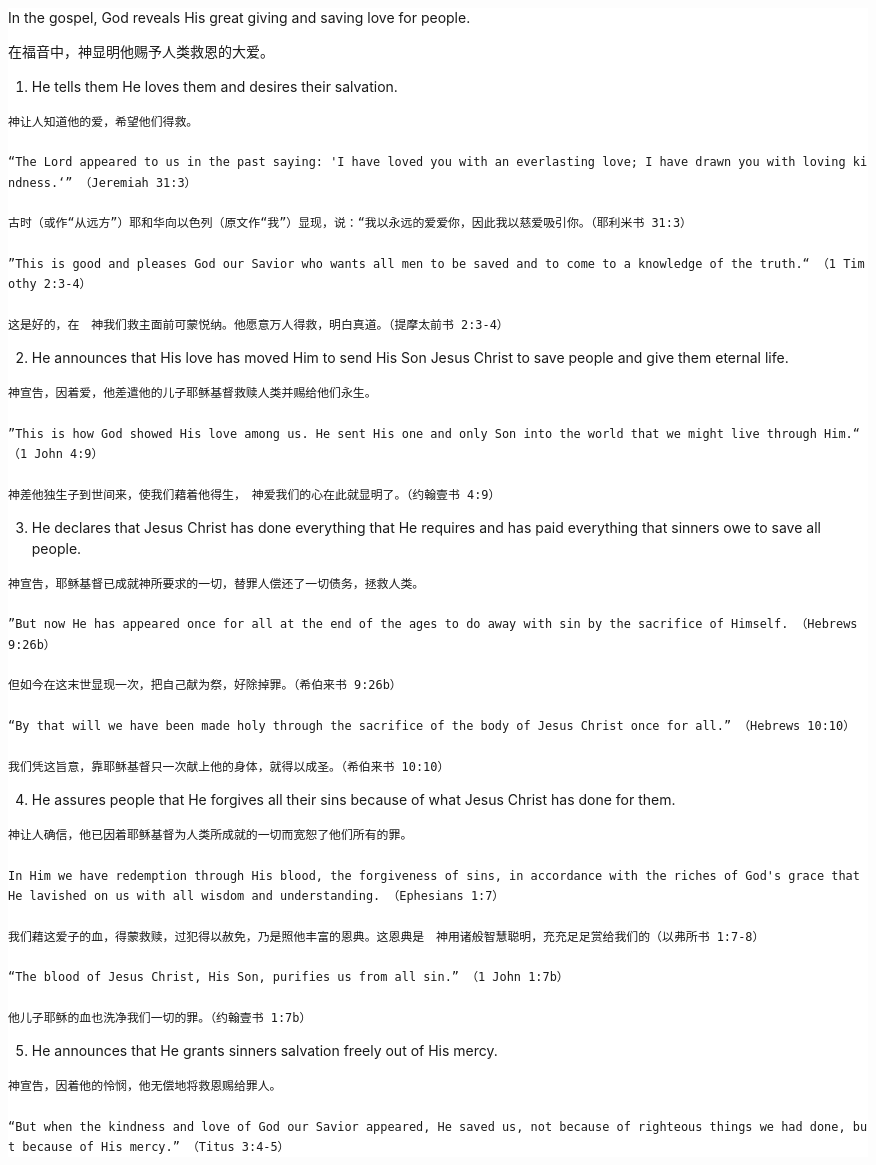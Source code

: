 In the gospel, God reveals His great giving and saving love for people.

在福音中，神显明他赐予人类救恩的大爱。

1.    He tells them He loves them and desires their salvation.

    神让人知道他的爱，希望他们得救。

    “The Lord appeared to us in the past saying: 'I have loved you with an everlasting love; I have drawn you with loving kindness.‘” （Jeremiah 31:3）

    古时（或作“从远方”）耶和华向以色列（原文作“我”）显现，说：“我以永远的爱爱你，因此我以慈爱吸引你。（耶利米书 31:3）

    ”This is good and pleases God our Savior who wants all men to be saved and to come to a knowledge of the truth.“ （1 Timothy 2:3-4）

    这是好的，在　神我们救主面前可蒙悦纳。他愿意万人得救，明白真道。（提摩太前书 2:3-4）

2.    He announces that His love has moved Him to send His Son Jesus Christ to save people and give them eternal life.

    神宣告，因着爱，他差遣他的儿子耶稣基督救赎人类并赐给他们永生。

    ”This is how God showed His love among us. He sent His one and only Son into the world that we might live through Him.“ （1 John 4:9）

    神差他独生子到世间来，使我们藉着他得生，　神爱我们的心在此就显明了。（约翰壹书 4:9）

3.    He declares that Jesus Christ has done everything that He requires and has paid everything that sinners owe to save all people.

    神宣告，耶稣基督已成就神所要求的一切，替罪人偿还了一切债务，拯救人类。

    ”But now He has appeared once for all at the end of the ages to do away with sin by the sacrifice of Himself. （Hebrews 9:26b）

    但如今在这末世显现一次，把自己献为祭，好除掉罪。（希伯来书 9:26b）

    “By that will we have been made holy through the sacrifice of the body of Jesus Christ once for all.” （Hebrews 10:10）

    我们凭这旨意，靠耶稣基督只一次献上他的身体，就得以成圣。（希伯来书 10:10）

4.    He assures people that He forgives all their sins because of what Jesus Christ has done for them.

    神让人确信，他已因着耶稣基督为人类所成就的一切而宽恕了他们所有的罪。

    In Him we have redemption through His blood, the forgiveness of sins, in accordance with the riches of God's grace that He lavished on us with all wisdom and understanding. （Ephesians 1:7）

    我们藉这爱子的血，得蒙救赎，过犯得以赦免，乃是照他丰富的恩典。这恩典是　神用诸般智慧聪明，充充足足赏给我们的（以弗所书 1:7-8）

    “The blood of Jesus Christ, His Son, purifies us from all sin.” （1 John 1:7b）

    他儿子耶稣的血也洗净我们一切的罪。（约翰壹书 1:7b）

5.    He announces that He grants sinners salvation freely out of His mercy.

    神宣告，因着他的怜悯，他无偿地将救恩赐给罪人。

    “But when the kindness and love of God our Savior appeared, He saved us, not because of righteous things we had done, but because of His mercy.” （Titus 3:4-5）
